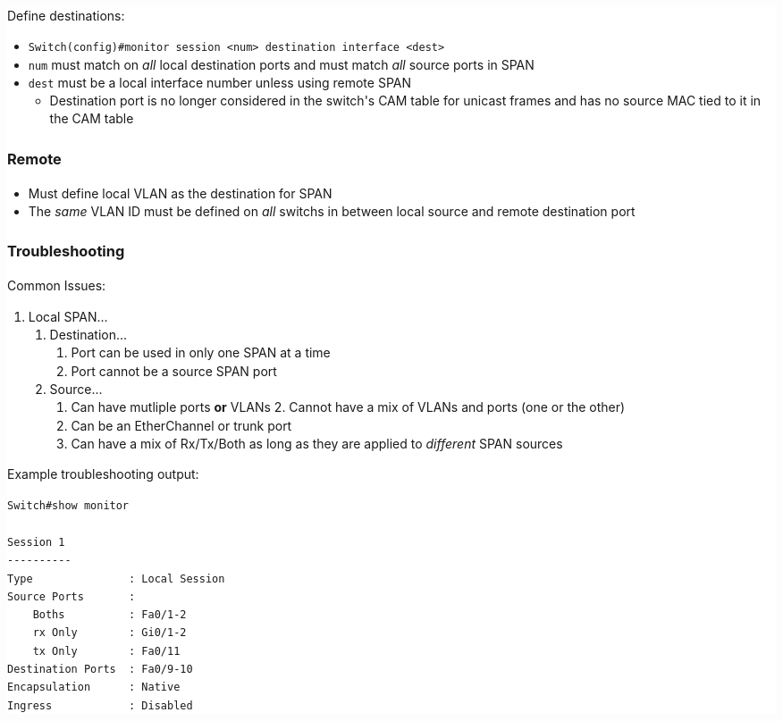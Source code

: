 Define destinations:
- `Switch(config)#monitor session <num> destination interface <dest>`
- `num` must match on _all_ local destination ports and must match _all_ source ports in SPAN
- `dest` must be a local interface number unless using remote SPAN
  - Destination port is no longer considered in the switch's CAM table for unicast frames and has no source MAC tied to it in the CAM table 

### Remote
- Must define local VLAN as the destination for SPAN
- The _same_ VLAN ID must be defined on _all_ switchs in between local source and remote destination port

### Troubleshooting

Common Issues:
1. Local SPAN...
   1. Destination...
      1. Port can be used in only one SPAN at a time
      2. Port cannot be a source SPAN port
   2. Source...
      1. Can have mutliple ports **or** VLANs
         2. Cannot have a mix of VLANs and ports (one or the other) 
      3. Can be an EtherChannel or trunk port
      4. Can have a mix of Rx/Tx/Both as long as they are applied to _different_ SPAN sources

Example troubleshooting output:

```
Switch#show monitor

Session 1
----------
Type               : Local Session
Source Ports       :
    Boths          : Fa0/1-2
    rx Only        : Gi0/1-2
    tx Only        : Fa0/11
Destination Ports  : Fa0/9-10
Encapsulation      : Native
Ingress            : Disabled
```

